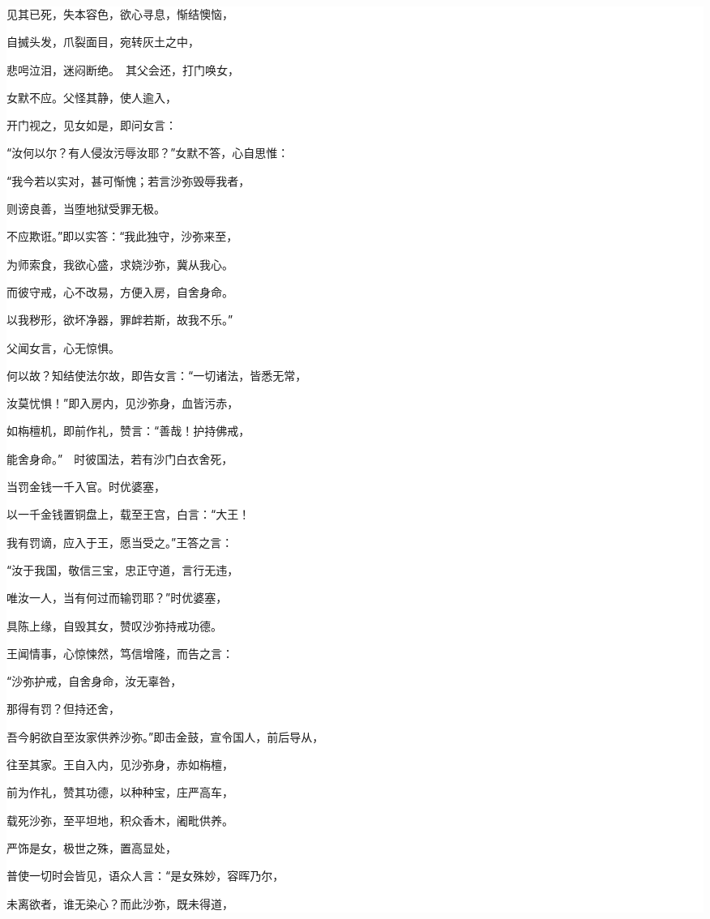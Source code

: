 见其已死，失本容色，欲心寻息，惭结懊恼，

自搣头发，爪裂面目，宛转灰土之中，

悲呺泣泪，迷闷断绝。　其父会还，打门唤女，

女默不应。父怪其静，使人逾入，

开门视之，见女如是，即问女言：

“汝何以尔？有人侵汝污辱汝耶？”女默不答，心自思惟：

“我今若以实对，甚可惭愧；若言沙弥毁辱我者，

则谤良善，当堕地狱受罪无极。

不应欺诳。”即以实答：“我此独守，沙弥来至，

为师索食，我欲心盛，求娆沙弥，冀从我心。

而彼守戒，心不改易，方便入房，自舍身命。

以我秽形，欲坏净器，罪衅若斯，故我不乐。”

父闻女言，心无惊惧。

何以故？知结使法尔故，即告女言：“一切诸法，皆悉无常，

汝莫忧惧！”即入房内，见沙弥身，血皆污赤，

如栴檀机，即前作礼，赞言：“善哉！护持佛戒，

能舍身命。”　时彼国法，若有沙门白衣舍死，

当罚金钱一千入官。时优婆塞，

以一千金钱置铜盘上，载至王宫，白言：“大王！

我有罚谪，应入于王，愿当受之。”王答之言：

“汝于我国，敬信三宝，忠正守道，言行无违，

唯汝一人，当有何过而输罚耶？”时优婆塞，

具陈上缘，自毁其女，赞叹沙弥持戒功德。

王闻情事，心惊悚然，笃信增隆，而告之言：

“沙弥护戒，自舍身命，汝无辜咎，

那得有罚？但持还舍，

吾今躬欲自至汝家供养沙弥。”即击金鼓，宣令国人，前后导从，

往至其家。王自入内，见沙弥身，赤如栴檀，

前为作礼，赞其功德，以种种宝，庄严高车，

载死沙弥，至平坦地，积众香木，阇毗供养。

严饰是女，极世之殊，置高显处，

普使一切时会皆见，语众人言：“是女殊妙，容晖乃尔，

未离欲者，谁无染心？而此沙弥，既未得道，
